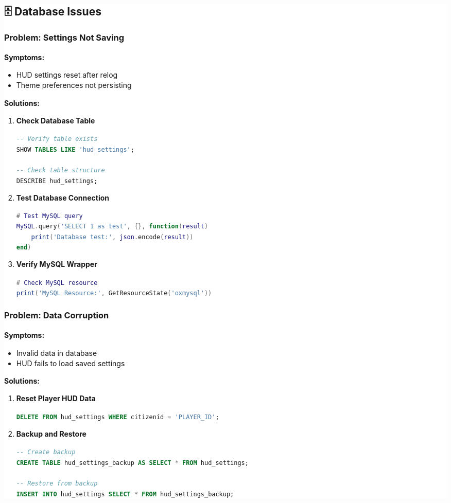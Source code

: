 
## 🗄️ Database Issues

### Problem: Settings Not Saving

**Symptoms:**
- HUD settings reset after relog
- Theme preferences not persisting

**Solutions:**

1. **Check Database Table**
   ```sql
   -- Verify table exists
   SHOW TABLES LIKE 'hud_settings';
   
   -- Check table structure
   DESCRIBE hud_settings;
   ```

2. **Test Database Connection**
   ```lua
   # Test MySQL query
   MySQL.query('SELECT 1 as test', {}, function(result)
       print('Database test:', json.encode(result))
   end)
   ```

3. **Verify MySQL Wrapper**
   ```lua
   # Check MySQL resource
   print('MySQL Resource:', GetResourceState('oxmysql'))
   ```

### Problem: Data Corruption

**Symptoms:**
- Invalid data in database
- HUD fails to load saved settings

**Solutions:**

1. **Reset Player HUD Data**
   ```sql
   DELETE FROM hud_settings WHERE citizenid = 'PLAYER_ID';
   ```

2. **Backup and Restore**
   ```sql
   -- Create backup
   CREATE TABLE hud_settings_backup AS SELECT * FROM hud_settings;
   
   -- Restore from backup
   INSERT INTO hud_settings SELECT * FROM hud_settings_backup;
   ```
